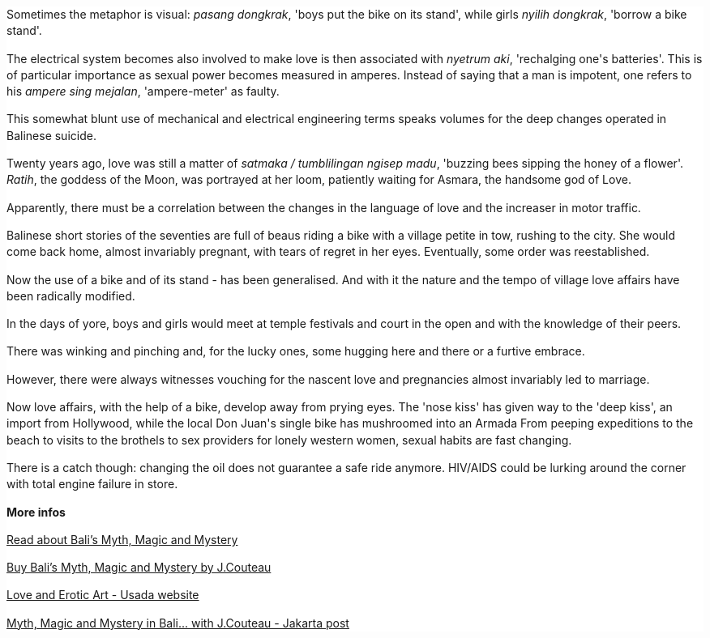 Sometimes the metaphor is visual: _pasang dongkrak_, 'boys put the bike on its stand', while girls _nyilih dongkrak_, 'borrow a bike stand'.

The electrical system becomes also involved to make love is then associated with _nyetrum aki_, 'rechalging one's batteries'. This is of particular importance as sexual power becomes measured in amperes. Instead of saying that a man is impotent, one refers to his _ampere sing mejalan_, 'ampere-meter' as faulty.

This somewhat blunt use of mechanical and electrical engineering terms speaks volumes for
the deep changes operated in Balinese suicide.

Twenty years ago, love was still a matter of _satmaka / tumblilingan ngisep madu_, 'buzzing bees sipping the honey of a flower'. _Ratih_, the goddess of the Moon, was portrayed at her loom, patiently waiting for Asmara, the handsome god of Love.

Apparently, there must be a correlation between the changes in the language of love and the
increaser in motor traffic.  

Balinese short stories of the seventies are full of beaus riding a bike with a village petite in tow, rushing to the city. She would come back home, almost invariably pregnant, with tears of regret in her eyes. Eventually, some order was reestablished.

Now the use of a bike and of its stand - has been generalised. And with it the nature and the tempo of village love affairs have been radically modified.

In the days of yore, boys and girls would meet at temple festivals and court in the open and with the knowledge of their peers.

There was winking and pinching and, for the lucky ones, some hugging here and there or a
furtive embrace.

However, there were always witnesses vouching for the nascent love and pregnancies almost invariably led to marriage.

Now love affairs, with the help of a bike, develop away from prying eyes. The 'nose kiss' has given way to the 'deep kiss', an import from Hollywood, while the local Don Juan's single bike has mushroomed into an Armada From peeping expeditions to the beach to visits to the brothels to sex providers for lonely western women, sexual habits are fast changing.

There is a catch though: changing the oil does not guarantee a safe ride anymore. HIV/AIDS
could be lurking around the corner with total engine failure in store.


**More infos**

[Read about Bali’s Myth, Magic and Mystery](https://nowbali.co.id/new-book-launched-myth-magic-and-mystery-in-bali/)

[Buy Bali’s Myth, Magic and Mystery by J.Couteau](https://www.tokopedia.com/phoenixcomm/myth-magic-and-mystery-in-bali-by-jean-couteau-2018)

[Love and Erotic Art - Usada website](https://usadabali.com/events_category/special-events/page/3/)

[Myth, Magic and Mystery in Bali... with J.Couteau - Jakarta post](https://www.thejakartapost.com/life/2018/11/26/myth-magic-and-mystery-in-bali-rediscover-bali-with-jean-couteau.html)
